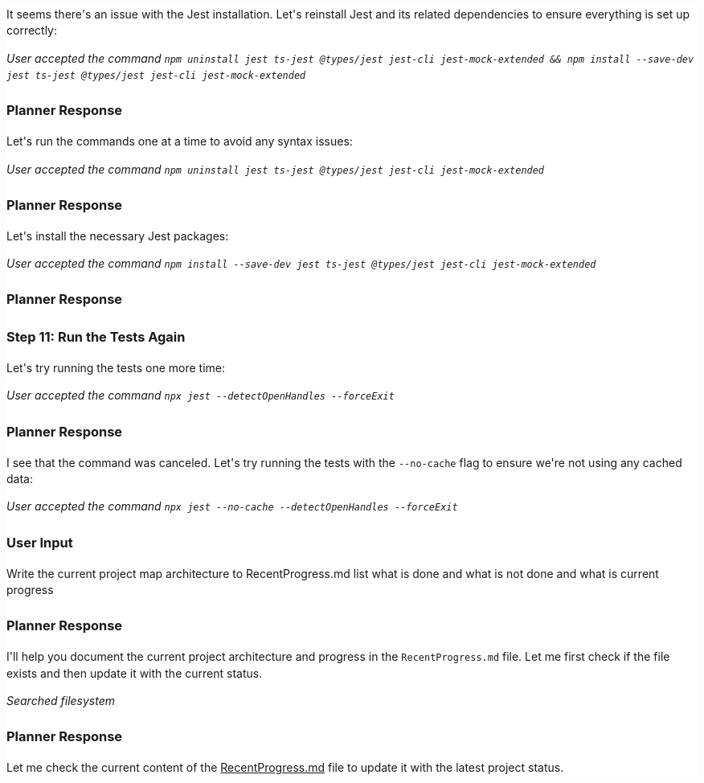 It seems there's an issue with the Jest installation. Let's reinstall Jest and its related dependencies to ensure everything is set up correctly:


*User accepted the command `npm uninstall jest ts-jest @types/jest jest-cli jest-mock-extended && npm install --save-dev jest ts-jest @types/jest jest-cli jest-mock-extended`*

### Planner Response

Let's run the commands one at a time to avoid any syntax issues:


*User accepted the command `npm uninstall jest ts-jest @types/jest jest-cli jest-mock-extended`*

### Planner Response

Let's install the necessary Jest packages:


*User accepted the command `npm install --save-dev jest ts-jest @types/jest jest-cli jest-mock-extended`*

### Planner Response

### Step 11: Run the Tests Again

Let's try running the tests one more time:


*User accepted the command `npx jest --detectOpenHandles --forceExit`*

### Planner Response

I see that the command was canceled. Let's try running the tests with the `--no-cache` flag to ensure we're not using any cached data:


*User accepted the command `npx jest --no-cache --detectOpenHandles --forceExit`*

### User Input

Write the current project map architecture to RecentProgress.md list what is done and what is not done and what is current progress

### Planner Response

I'll help you document the current project architecture and progress in the `RecentProgress.md` file. Let me first check if the file exists and then update it with the current status.


*Searched filesystem*

### Planner Response

Let me check the current content of the [RecentProgress.md](cci:7://file:///c:/flutter/FundingMachine/c:/flutter/FundingMachine/RecentProgress.md:0:0-0:0) file to update it with the latest project status.
